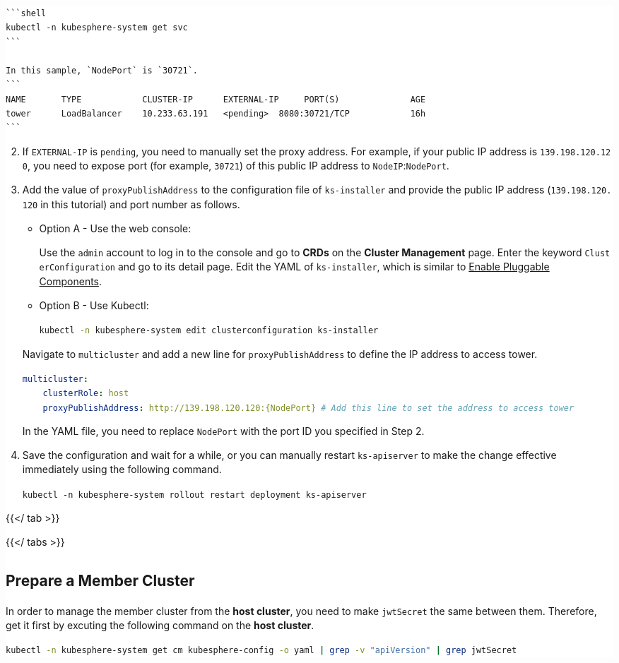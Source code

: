     ```shell
    kubectl -n kubesphere-system get svc
    ```

    In this sample, `NodePort` is `30721`.
    ```
    NAME       TYPE            CLUSTER-IP      EXTERNAL-IP     PORT(S)              AGE
    tower      LoadBalancer    10.233.63.191   <pending>  8080:30721/TCP            16h
    ```

2. If `EXTERNAL-IP` is `pending`, you need to manually set the proxy address. For example, if your public IP address is `139.198.120.120`, you need to expose port (for example, `30721`) of this public IP address to `NodeIP`:`NodePort`.

3. Add the value of `proxyPublishAddress` to the configuration file of `ks-installer` and provide the public IP address (`139.198.120.120` in this tutorial) and port number as follows.

    - Option A - Use the web console:

      Use the `admin` account to log in to the console and go to **CRDs** on the **Cluster Management** page. Enter the keyword `ClusterConfiguration` and go to its detail page. Edit the YAML of `ks-installer`, which is similar to [Enable Pluggable Components](../../../pluggable-components/).

    - Option B - Use Kubectl:

      ```bash
      kubectl -n kubesphere-system edit clusterconfiguration ks-installer
      ```

    Navigate to `multicluster` and add a new line for `proxyPublishAddress` to define the IP address to access tower.

    ```yaml
    multicluster:
        clusterRole: host
        proxyPublishAddress: http://139.198.120.120:{NodePort} # Add this line to set the address to access tower
    ```

   In the YAML file, you need to replace `NodePort` with the port ID you specified in Step 2.

4. Save the configuration and wait for a while, or you can manually restart `ks-apiserver` to make the change effective immediately using the following command.

    ```shell
    kubectl -n kubesphere-system rollout restart deployment ks-apiserver
    ```

{{</ tab >}}

{{</ tabs >}}

## Prepare a Member Cluster

In order to manage the member cluster from the **host cluster**, you need to make `jwtSecret` the same between them. Therefore, get it first by excuting the following command on the **host cluster**.

```bash
kubectl -n kubesphere-system get cm kubesphere-config -o yaml | grep -v "apiVersion" | grep jwtSecret
```
